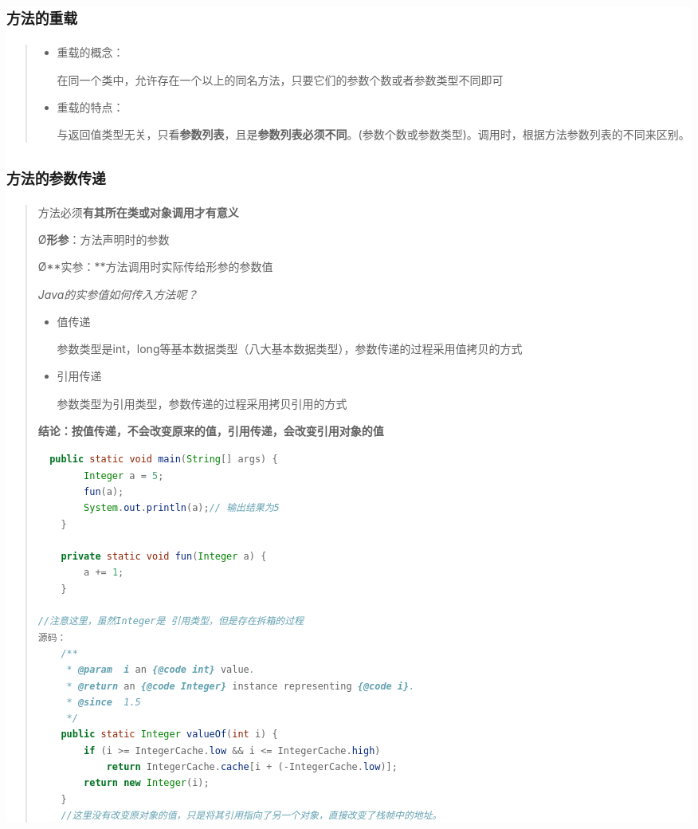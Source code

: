 ## `方法的重载`

> - 重载的概念：
>
>   在同一个类中，允许存在一个以上的同名方法，只要它们的参数个数或者参数类型不同即可
>
> - 重载的特点：
>
>   与返回值类型无关，只看**参数列表**，且是**参数列表必须不同**。(参数个数或参数类型)。调用时，根据方法参数列表的不同来区别。

## `方法的参数传递`

> 方法必须**有其所在类或对象调用才有意义**
>
> Ø**形参**：方法声明时的参数
>
> Ø**实参：**方法调用时实际传给形参的参数值
>
> 
>
> _Java的实参值如何传入方法呢？_
>
> - 值传递
>
>   参数类型是int，long等基本数据类型（八大基本数据类型），参数传递的过程采用值拷贝的方式
>
> - 引用传递
>
>   参数类型为引用类型，参数传递的过程采用拷贝引用的方式
>
> **结论：按值传递，不会改变原来的值，引用传递，会改变引用对象的值**
>
> ```java
>   public static void main(String[] args) {
>         Integer a = 5;
>         fun(a);
>         System.out.println(a);// 输出结果为5
>     }
>  
>     private static void fun(Integer a) {
>         a += 1;
>     }
> 
> //注意这里，虽然Integer是 引用类型，但是存在拆箱的过程
> 源码：
>     /**
>      * @param  i an {@code int} value.
>      * @return an {@code Integer} instance representing {@code i}.
>      * @since  1.5
>      */
>     public static Integer valueOf(int i) {
>         if (i >= IntegerCache.low && i <= IntegerCache.high)
>             return IntegerCache.cache[i + (-IntegerCache.low)];
>         return new Integer(i);
>     }
>     //这里没有改变原对象的值，只是将其引用指向了另一个对象，直接改变了栈帧中的地址。
> 
> ```
>
> 
